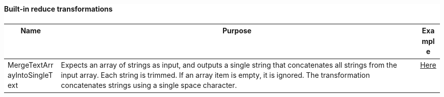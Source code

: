 #### Built-in **reduce** transformations

Name                                         | Purpose | Example
-------------------------------------------- | ------- | --------------
MergeTextArrayIntoSingleText                      | Expects an array of strings as input, and outputs a single string that concatenates all strings from the input array. Each string is trimmed. If an array item is empty, it is ignored. The transformation concatenates strings using a single space character. | [Here](https://github.com/OpenScraping/openscraping-lib-nodejs/blob/master/test/merge-text-array-into-single-text.json)
